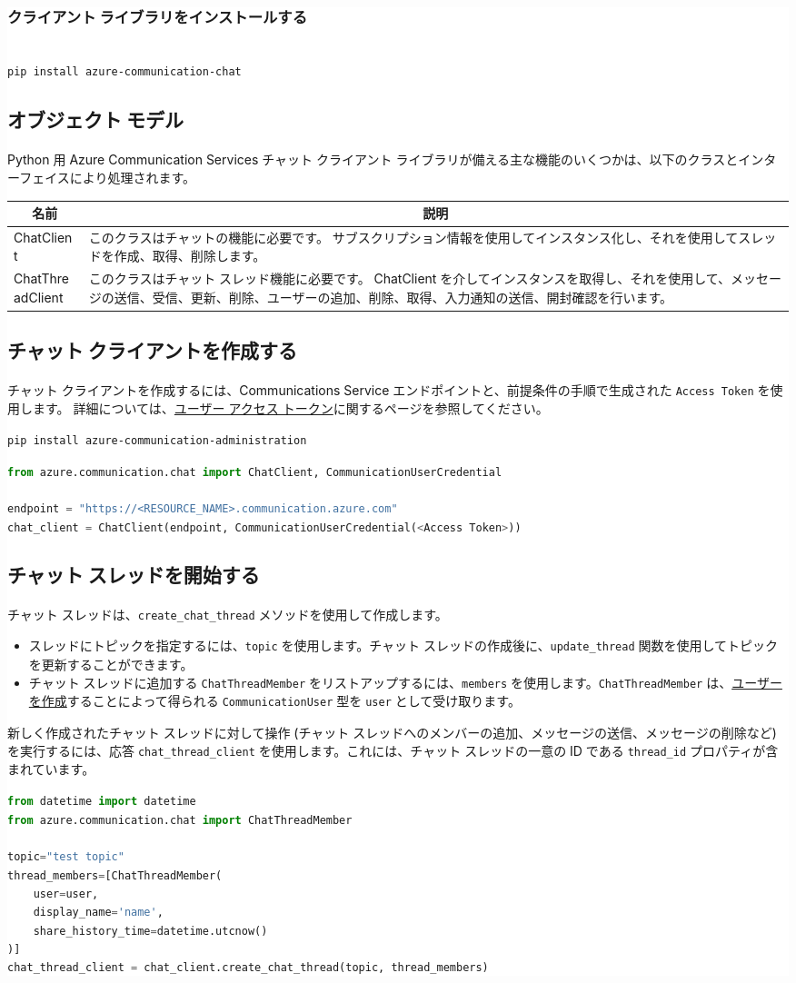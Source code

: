### <a name="install-client-library"></a>クライアント ライブラリをインストールする

```console

pip install azure-communication-chat

```

## <a name="object-model"></a>オブジェクト モデル

Python 用 Azure Communication Services チャット クライアント ライブラリが備える主な機能のいくつかは、以下のクラスとインターフェイスにより処理されます。

| 名前                                  | 説明                                                  |
| ------------------------------------- | ------------------------------------------------------------ |
| ChatClient | このクラスはチャットの機能に必要です。 サブスクリプション情報を使用してインスタンス化し、それを使用してスレッドを作成、取得、削除します。 |
| ChatThreadClient | このクラスはチャット スレッド機能に必要です。 ChatClient を介してインスタンスを取得し、それを使用して、メッセージの送信、受信、更新、削除、ユーザーの追加、削除、取得、入力通知の送信、開封確認を行います。 |

## <a name="create-a-chat-client"></a>チャット クライアントを作成する

チャット クライアントを作成するには、Communications Service エンドポイントと、前提条件の手順で生成された `Access Token` を使用します。 詳細については、[ユーザー アクセス トークン](../../access-tokens.md)に関するページを参照してください。

```console
pip install azure-communication-administration
```

```python
from azure.communication.chat import ChatClient, CommunicationUserCredential

endpoint = "https://<RESOURCE_NAME>.communication.azure.com"
chat_client = ChatClient(endpoint, CommunicationUserCredential(<Access Token>))
```

## <a name="start-a-chat-thread"></a>チャット スレッドを開始する

チャット スレッドは、`create_chat_thread` メソッドを使用して作成します。

- スレッドにトピックを指定するには、`topic` を使用します。チャット スレッドの作成後に、`update_thread` 関数を使用してトピックを更新することができます。
- チャット スレッドに追加する `ChatThreadMember` をリストアップするには、`members` を使用します。`ChatThreadMember` は、[ユーザーを作成](../../access-tokens.md#create-a-user)することによって得られる `CommunicationUser` 型を `user` として受け取ります。

新しく作成されたチャット スレッドに対して操作 (チャット スレッドへのメンバーの追加、メッセージの送信、メッセージの削除など) を実行するには、応答 `chat_thread_client` を使用します。これには、チャット スレッドの一意の ID である `thread_id` プロパティが含まれています。

```python
from datetime import datetime
from azure.communication.chat import ChatThreadMember

topic="test topic"
thread_members=[ChatThreadMember(
    user=user,
    display_name='name',
    share_history_time=datetime.utcnow()
)]
chat_thread_client = chat_client.create_chat_thread(topic, thread_members)
```
